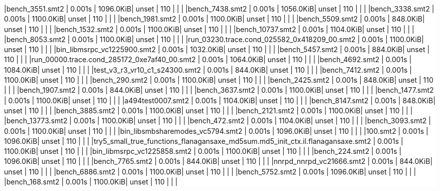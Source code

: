 |bench_3551.smt2                                              |    0.001s | 1096.0KiB| unset | 110 |  |  |
|bench_7438.smt2                                              |    0.001s | 1056.0KiB| unset | 110 |  |  |
|bench_3338.smt2                                              |    0.001s | 1100.0KiB| unset | 110 |  |  |
|bench_1981.smt2                                              |    0.001s | 1100.0KiB| unset | 110 |  |  |
|bench_5509.smt2                                              |    0.001s | 848.0KiB| unset | 110 |  |  |
|bench_1532.smt2                                              |    0.001s | 1100.0KiB| unset | 110 |  |  |
|bench_10737.smt2                                             |    0.001s | 1104.0KiB| unset | 110 |  |  |
|bench_8053.smt2                                              |    0.001s | 1100.0KiB| unset | 110 |  |  |
|run_03230.trace.cond_025582_0x418209_00.smt2                 |    0.001s | 1100.0KiB| unset | 110 |  |  |
|bin_libmsrpc_vc1225900.smt2                                  |    0.001s | 1032.0KiB| unset | 110 |  |  |
|bench_5457.smt2                                              |    0.001s | 884.0KiB| unset | 110 |  |  |
|run_00000.trace.cond_285172_0xe7af40_00.smt2                 |    0.001s | 1064.0KiB| unset | 110 |  |  |
|bench_4692.smt2                                              |    0.001s | 1084.0KiB| unset | 110 |  |  |
|test_v3_r3_vr10_c1_s24300.smt2                               |    0.001s | 844.0KiB| unset | 110 |  |  |
|bench_7412.smt2                                              |    0.001s | 1100.0KiB| unset | 110 |  |  |
|bench_290.smt2                                               |    0.001s | 1100.0KiB| unset | 110 |  |  |
|bench_2425.smt2                                              |    0.001s | 848.0KiB| unset | 110 |  |  |
|bench_1907.smt2                                              |    0.001s | 844.0KiB| unset | 110 |  |  |
|bench_3637.smt2                                              |    0.001s | 1100.0KiB| unset | 110 |  |  |
|bench_1477.smt2                                              |    0.001s | 1100.0KiB| unset | 110 |  |  |
|a494test0007.smt2                                            |    0.001s | 1104.0KiB| unset | 110 |  |  |
|bench_8147.smt2                                              |    0.001s | 848.0KiB| unset | 110 |  |  |
|bench_3885.smt2                                              |    0.001s | 1100.0KiB| unset | 110 |  |  |
|bench_2121.smt2                                              |    0.001s | 1100.0KiB| unset | 110 |  |  |
|bench_13773.smt2                                             |    0.001s | 1100.0KiB| unset | 110 |  |  |
|bench_472.smt2                                               |    0.001s | 1104.0KiB| unset | 110 |  |  |
|bench_3093.smt2                                              |    0.001s | 1100.0KiB| unset | 110 |  |  |
|bin_libsmbsharemodes_vc5794.smt2                             |    0.001s | 1096.0KiB| unset | 110 |  |  |
|100.smt2                                                     |    0.001s | 1096.0KiB| unset | 110 |  |  |
|try5_small_true_functions_flanagansaxe_md5sum.md5_init_ctx.il.flanagansaxe.smt2 |    0.001s | 1100.0KiB| unset | 110 |  |  |
|bin_libmsrpc_vc1225858.smt2                                  |    0.001s | 1100.0KiB| unset | 110 |  |  |
|bench_224.smt2                                               |    0.001s | 1096.0KiB| unset | 110 |  |  |
|bench_7765.smt2                                              |    0.001s | 844.0KiB| unset | 110 |  |  |
|nnrpd_nnrpd_vc21666.smt2                                     |    0.001s | 844.0KiB| unset | 110 |  |  |
|bench_6886.smt2                                              |    0.001s | 1100.0KiB| unset | 110 |  |  |
|bench_5752.smt2                                              |    0.001s | 1096.0KiB| unset | 110 |  |  |
|bench_168.smt2                                               |    0.001s | 1100.0KiB| unset | 110 |  |  |